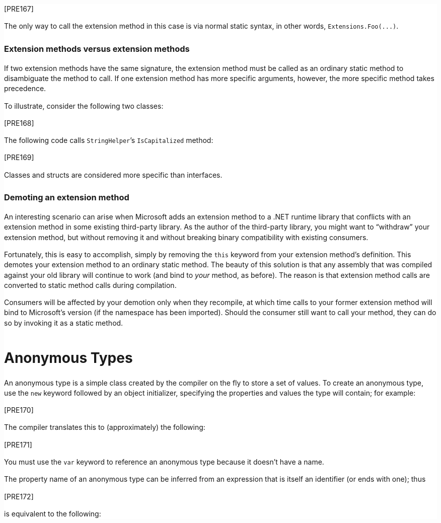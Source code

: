 [PRE167]

The only way to call the extension method in this case is via normal static syntax, in other words, `Extensions.Foo(...)`.

### Extension methods versus extension methods

If two extension methods have the same signature, the extension method must be called as an ordinary static method to disambiguate the method to call. If one extension method has more specific arguments, however, the more specific method takes precedence.

To illustrate, consider the following two classes:

[PRE168]

The following code calls `StringHelper`’s `IsCapitalized` method:

[PRE169]

Classes and structs are considered more specific than interfaces.

### Demoting an extension method

An interesting scenario can arise when Microsoft adds an extension method to a .NET runtime library that conflicts with an extension method in some existing third-party library. As the author of the third-party library, you might want to “withdraw” your extension method, but without removing it and without breaking binary compatibility with existing consumers.

Fortunately, this is easy to accomplish, simply by removing the `this` keyword from your extension method’s definition. This demotes your extension method to an ordinary static method. The beauty of this solution is that any assembly that was compiled against your old library will continue to work (and bind to *your* method, as before). The reason is that extension method calls are converted to static method calls during compilation.

Consumers will be affected by your demotion only when they recompile, at which time calls to your former extension method will bind to Microsoft’s version (if the namespace has been imported). Should the consumer still want to call your method, they can do so by invoking it as a static method.

# Anonymous Types

An anonymous type is a simple class created by the compiler on the fly to store a set of values. To create an anonymous type, use the `new` keyword followed by an object initializer, specifying the properties and values the type will contain; for example:

[PRE170]

The compiler translates this to (approximately) the following:

[PRE171]

You must use the `var` keyword to reference an anonymous type because it doesn’t have a name.

The property name of an anonymous type can be inferred from an expression that is itself an identifier (or ends with one); thus

[PRE172]

is equivalent to the following:

